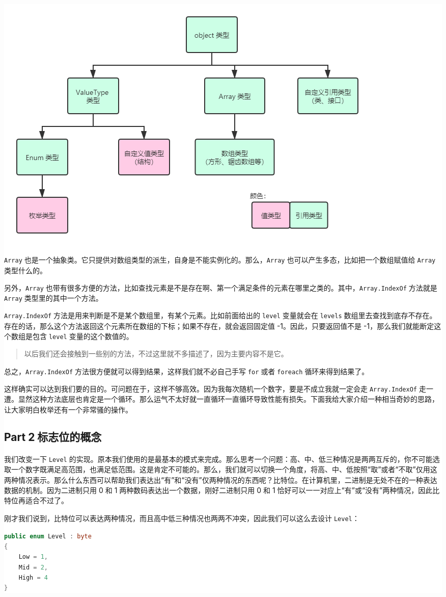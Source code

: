 ![](pic/046/046-02.png)

`Array` 也是一个抽象类。它只提供对数组类型的派生，自身是不能实例化的。那么，`Array` 也可以产生多态，比如把一个数组赋值给 `Array` 类型什么的。

另外，`Array` 也带有很多方便的方法，比如查找元素是不是存在啊、第一个满足条件的元素在哪里之类的。其中，`Array.IndexOf` 方法就是 `Array` 类型里的其中一个方法。

`Array.IndexOf` 方法是用来判断是不是某个数组里，有某个元素。比如前面给出的 `level` 变量就会在 `levels` 数组里去查找到底存不存在。存在的话，那么这个方法返回这个元素所在数组的下标；如果不存在，就会返回固定值 -1。因此，只要返回值不是 -1，那么我们就能断定这个数组是包含 `level` 变量的这个数值的。

> 以后我们还会接触到一些别的方法，不过这里就不多描述了，因为主要内容不是它。

总之，`Array.IndexOf` 方法很方便就可以得到结果，这样我们就不必自己手写 `for` 或者 `foreach` 循环来得到结果了。

这样确实可以达到我们要的目的。可问题在于，这样不够高效。因为我每次随机一个数字，要是不成立我就一定会走 `Array.IndexOf` 走一遭。显然这种方法底层也肯定是一个循环。那么运气不太好就一直循环一直循环导致性能有损失。下面我给大家介绍一种相当奇妙的思路，让大家明白枚举还有一个非常骚的操作。

## Part 2 标志位的概念

我们改变一下 `Level` 的实现。原本我们使用的是最基本的模式来完成。那么思考一个问题：高、中、低三种情况是两两互斥的，你不可能选取一个数字既满足高范围，也满足低范围。这是肯定不可能的。那么，我们就可以切换一个角度，将高、中、低按照“取”或者“不取”仅用这两种情况表示。那么什么东西可以帮助我们表达出“有”和“没有”仅两种情况的东西呢？比特位。在计算机里，二进制是无处不在的一种表达数据的机制。因为二进制只用 0 和 1 两种数码表达出一个数据，刚好二进制只用 0 和 1 恰好可以一一对应上“有”或“没有”两种情况，因此比特位再适合不过了。

刚才我们说到，比特位可以表达两种情况，而且高中低三种情况也两两不冲突，因此我们可以这么去设计 `Level`：

```csharp
public enum Level : byte
{
    Low = 1,
    Mid = 2,
    High = 4
}
```
